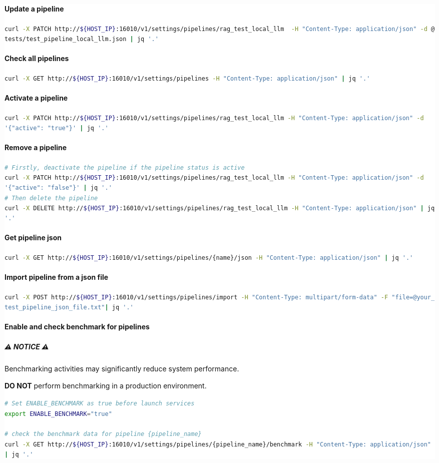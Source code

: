 #### Update a pipeline

```bash
curl -X PATCH http://${HOST_IP}:16010/v1/settings/pipelines/rag_test_local_llm  -H "Content-Type: application/json" -d @tests/test_pipeline_local_llm.json | jq '.'
```

#### Check all pipelines

```bash
curl -X GET http://${HOST_IP}:16010/v1/settings/pipelines -H "Content-Type: application/json" | jq '.'
```

#### Activate a pipeline

```bash
curl -X PATCH http://${HOST_IP}:16010/v1/settings/pipelines/rag_test_local_llm -H "Content-Type: application/json" -d '{"active": "true"}' | jq '.'
```

#### Remove a pipeline

```bash
# Firstly, deactivate the pipeline if the pipeline status is active
curl -X PATCH http://${HOST_IP}:16010/v1/settings/pipelines/rag_test_local_llm -H "Content-Type: application/json" -d '{"active": "false"}' | jq '.'
# Then delete the pipeline
curl -X DELETE http://${HOST_IP}:16010/v1/settings/pipelines/rag_test_local_llm -H "Content-Type: application/json" | jq '.'
```

#### Get pipeline json

```bash
curl -X GET http://${HOST_IP}:16010/v1/settings/pipelines/{name}/json -H "Content-Type: application/json" | jq '.'
```

#### Import pipeline from a json file

```bash
curl -X POST http://${HOST_IP}:16010/v1/settings/pipelines/import -H "Content-Type: multipart/form-data" -F "file=@your_test_pipeline_json_file.txt"| jq '.'
```

#### Enable and check benchmark for pipelines

##### ⚠️ NOTICE ⚠️

Benchmarking activities may significantly reduce system performance.

**DO NOT** perform benchmarking in a production environment.

```bash
# Set ENABLE_BENCHMARK as true before launch services
export ENABLE_BENCHMARK="true"

# check the benchmark data for pipeline {pipeline_name}
curl -X GET http://${HOST_IP}:16010/v1/settings/pipelines/{pipeline_name}/benchmark -H "Content-Type: application/json" | jq '.'
```
